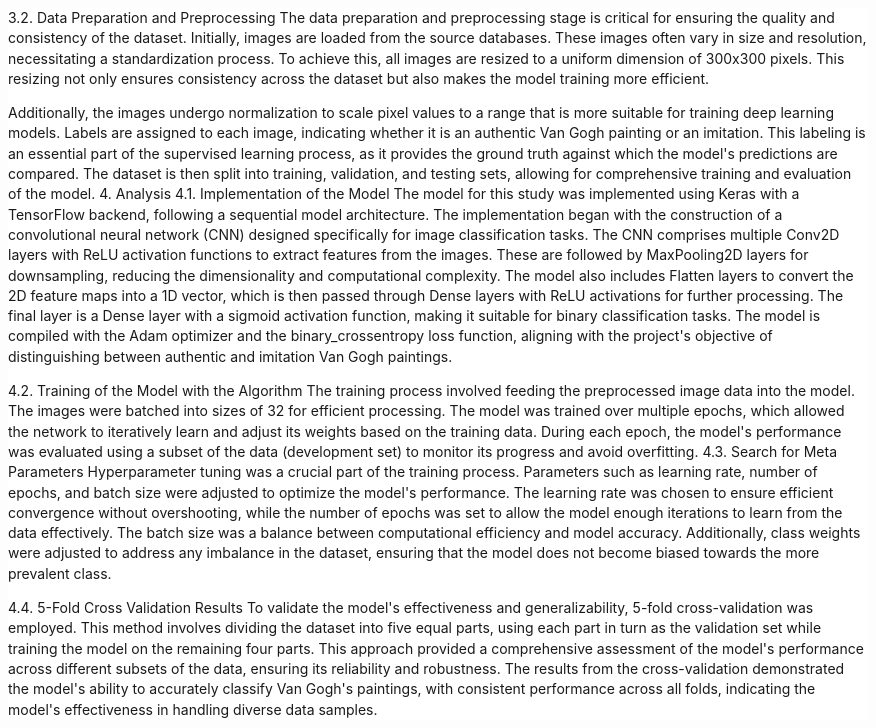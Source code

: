 
3.2.	Data Preparation and Preprocessing
The data preparation and preprocessing stage is critical for ensuring the quality and consistency of the dataset. Initially, images are loaded from the source databases. These images often vary in size and resolution, necessitating a standardization process. To achieve this, all images are resized to a uniform dimension of 300x300 pixels. This resizing not only ensures consistency across the dataset but also makes the model training more efficient.

Additionally, the images undergo normalization to scale pixel values to a range that is more suitable for training deep learning models. Labels are assigned to each image, indicating whether it is an authentic Van Gogh painting or an imitation. This labeling is an essential part of the supervised learning process, as it provides the ground truth against which the model's predictions are compared. The dataset is then split into training, validation, and testing sets, allowing for comprehensive training and evaluation of the model.
4.	Analysis
4.1.	Implementation of the Model
The model for this study was implemented using Keras with a TensorFlow backend, following a sequential model architecture. The implementation began with the construction of a convolutional neural network (CNN) designed specifically for image classification tasks. The CNN comprises multiple Conv2D layers with ReLU activation functions to extract features from the images. These are followed by MaxPooling2D layers for downsampling, reducing the dimensionality and computational complexity. The model also includes Flatten layers to convert the 2D feature maps into a 1D vector, which is then passed through Dense layers with ReLU activations for further processing. The final layer is a Dense layer with a sigmoid activation function, making it suitable for binary classification tasks. The model is compiled with the Adam optimizer and the binary_crossentropy loss function, aligning with the project's objective of distinguishing between authentic and imitation Van Gogh paintings.

4.2.	 Training of the Model with the Algorithm
The training process involved feeding the preprocessed image data into the model. The images were batched into sizes of 32 for efficient processing. The model was trained over multiple epochs, which allowed the network to iteratively learn and adjust its weights based on the training data. During each epoch, the model's performance was evaluated using a subset of the data (development set) to monitor its progress and avoid overfitting.
4.3.	Search for Meta Parameters
Hyperparameter tuning was a crucial part of the training process. Parameters such as learning rate, number of epochs, and batch size were adjusted to optimize the model's performance. The learning rate was chosen to ensure efficient convergence without overshooting, while the number of epochs was set to allow the model enough iterations to learn from the data effectively. The batch size was a balance between computational efficiency and model accuracy. Additionally, class weights were adjusted to address any imbalance in the dataset, ensuring that the model does not become biased towards the more prevalent class.


4.4.	5-Fold Cross Validation Results
To validate the model's effectiveness and generalizability, 5-fold cross-validation was employed. This method involves dividing the dataset into five equal parts, using each part in turn as the validation set while training the model on the remaining four parts. This approach provided a comprehensive assessment of the model's performance across different subsets of the data, ensuring its reliability and robustness. The results from the cross-validation demonstrated the model's ability to accurately classify Van Gogh's paintings, with consistent performance across all folds, indicating the model's effectiveness in handling diverse data samples.
